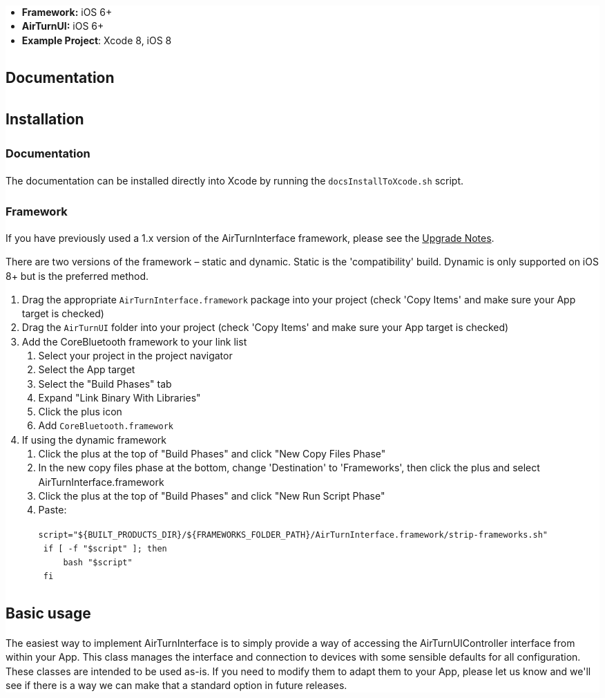 * __Framework:__ iOS 6+
* __AirTurnUI:__ iOS 6+
* __Example Project__: Xcode 8, iOS 8

## Documentation

## Installation

### Documentation

The documentation can be installed directly into Xcode by running the `docsInstallToXcode.sh` script.

### <a name="framework"></a>Framework

If you have previously used a 1.x version of the AirTurnInterface framework, please see the [Upgrade Notes](#upgrade-notes).

There are two versions of the framework – static and dynamic. Static is the 'compatibility' build. Dynamic is only supported on iOS 8+ but is the preferred method.

1. Drag the appropriate `AirTurnInterface.framework` package into your project (check 'Copy Items' and make sure your App target is checked)
1. Drag the `AirTurnUI` folder into your project (check 'Copy Items' and make sure your App target is checked)
1. Add the CoreBluetooth framework to your link list
	1. Select your project in the project navigator
	1. Select the App target
	1. Select the "Build Phases" tab
	1. Expand "Link Binary With Libraries"
	1. Click the plus icon
	1. Add `CoreBluetooth.framework`
1. If using the dynamic framework
	1. Click the plus at the top of "Build Phases" and click "New Copy Files Phase"
	1. In the new copy files phase at the bottom, change 'Destination' to 'Frameworks', then click the plus and select AirTurnInterface.framework
	1. Click the plus at the top of "Build Phases" and click "New Run Script Phase"
	1. Paste:
		<pre><code>script="${BUILT_PRODUCTS_DIR}/${FRAMEWORKS_FOLDER_PATH}/AirTurnInterface.framework/strip-frameworks.sh"
		if [ -f "$script" ]; then
			bash "$script"
		fi</code></pre>

## Basic usage

The easiest way to implement AirTurnInterface is to simply provide a way of accessing the AirTurnUIController interface from within your App.  This class manages the interface and connection to devices with some sensible defaults for all configuration. These classes are intended to be used as-is. If you need to modify them to adapt them to your App, please let us know and we'll see if there is a way we can make that a standard option in future releases.
